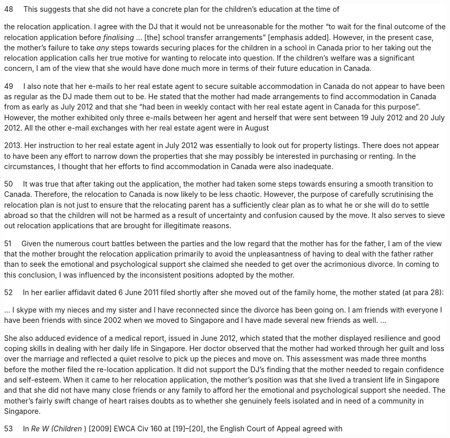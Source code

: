 48     This suggests that she did not have a concrete plan for the children’s education at the time of 


the relocation application. I agree with the DJ that it would not be unreasonable for the mother “to wait for the final outcome of the relocation application before _finalising_ ... [the] school transfer arrangements” [emphasis added]. However, in the present case, the mother’s failure to take _any_ steps towards securing places for the children in a school in Canada prior to her taking out the relocation application calls her true motive for wanting to relocate into question. If the children’s welfare was a significant concern, I am of the view that she would have done much more in terms of their future education in Canada. 

49     I also note that her e-mails to her real estate agent to secure suitable accommodation in Canada do not appear to have been as regular as the DJ made them out to be. He stated that the mother had made arrangements to find accommodation in Canada from as early as July 2012 and that she “had been in weekly contact with her real estate agent in Canada for this purpose”. However, the mother exhibited only three e-mails between her agent and herself that were sent between 19 July 2012 and 20 July 2012. All the other e-mail exchanges with her real estate agent were in August 

2013\. Her instruction to her real estate agent in July 2012 was essentially to look out for property listings. There does not appear to have been any effort to narrow down the properties that she may possibly be interested in purchasing or renting. In the circumstances, I thought that her efforts to find accommodation in Canada were also inadequate. 

50     It was true that after taking out the application, the mother had taken some steps towards ensuring a smooth transition to Canada. Therefore, the relocation to Canada is now likely to be less chaotic. However, the purpose of carefully scrutinising the relocation plan is not just to ensure that the relocating parent has a sufficiently clear plan as to what he or she will do to settle abroad so that the children will not be harmed as a result of uncertainty and confusion caused by the move. It also serves to sieve out relocation applications that are brought for illegitimate reasons. 

51     Given the numerous court battles between the parties and the low regard that the mother has for the father, I am of the view that the mother brought the relocation application primarily to avoid the unpleasantness of having to deal with the father rather than to seek the emotional and psychological support she claimed she needed to get over the acrimonious divorce. In coming to this conclusion, I was influenced by the inconsistent positions adopted by the mother. 

52     In her earlier affidavit dated 6 June 2011 filed shortly after she moved out of the family home, the mother stated (at para 28): 

 ... I skype with my nieces and my sister and I have reconnected since the divorce has been going on. I am friends with everyone I have been friends with since 2002 when we moved to Singapore and I have made several new friends as well. ... 

She also adduced evidence of a medical report, issued in June 2012, which stated that the mother displayed resilience and good coping skills in dealing with her daily life in Singapore. Her doctor observed that the mother had worked through her guilt and loss over the marriage and reflected a quiet resolve to pick up the pieces and move on. This assessment was made three months before the mother filed the re-location application. It did not support the DJ’s finding that the mother needed to regain confidence and self-esteem. When it came to her relocation application, the mother’s position was that she lived a transient life in Singapore and that she did not have many close friends or any family to afford her the emotional and psychological support she needed. The mother’s fairly swift change of heart raises doubts as to whether she genuinely feels isolated and in need of a community in Singapore. 

53     In _Re W (Children_ ) [2009] EWCA Civ 160 at [19]–[20], the English Court of Appeal agreed with 
